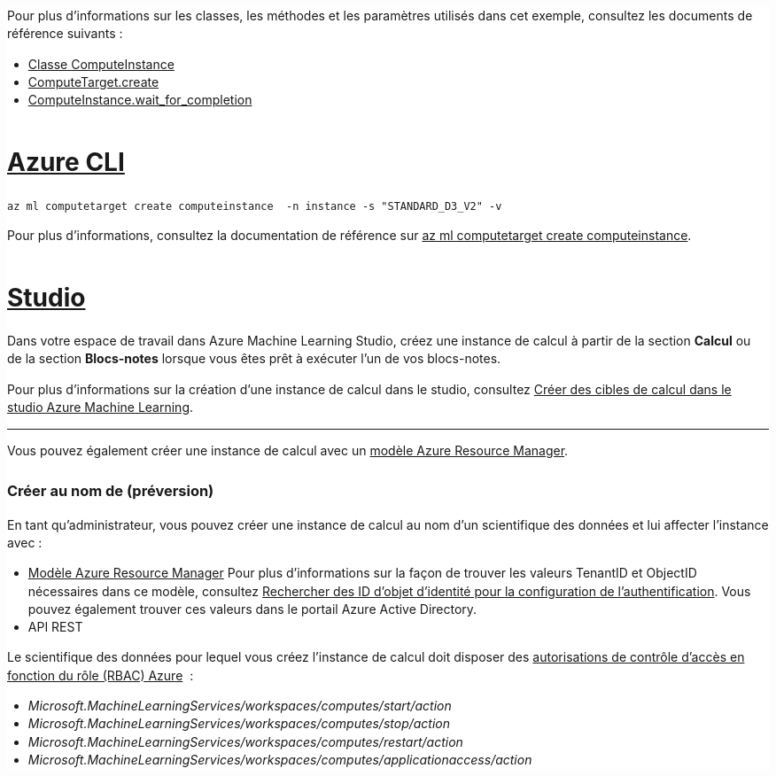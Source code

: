 Pour plus d’informations sur les classes, les méthodes et les paramètres utilisés dans cet exemple, consultez les documents de référence suivants :

* [Classe ComputeInstance](https://docs.microsoft.com/python/api/azureml-core/azureml.core.compute.computeinstance.computeinstance?view=azure-ml-py&preserve-view=true)
* [ComputeTarget.create](https://docs.microsoft.com/python/api/azureml-core/azureml.core.compute.computetarget?view=azure-ml-py&preserve-view=true#create-workspace--name--provisioning-configuration-)
* [ComputeInstance.wait_for_completion](https://docs.microsoft.com/python/api/azureml-core/azureml.core.compute.computeinstance(class)?view=azure-ml-py&preserve-view=true#wait-for-completion-show-output-false--is-delete-operation-false-)


# <a name="azure-cli"></a>[Azure CLI](#tab/azure-cli)

```azurecli-interactive
az ml computetarget create computeinstance  -n instance -s "STANDARD_D3_V2" -v
```

Pour plus d’informations, consultez la documentation de référence sur [az ml computetarget create computeinstance](https://docs.microsoft.com/cli/azure/ext/azure-cli-ml/ml/computetarget/create?view=azure-cli-latest&preserve-view=true#ext_azure_cli_ml_az_ml_computetarget_create_computeinstance).

# <a name="studio"></a>[Studio](#tab/azure-studio)

Dans votre espace de travail dans Azure Machine Learning Studio, créez une instance de calcul à partir de la section **Calcul** ou de la section **Blocs-notes** lorsque vous êtes prêt à exécuter l’un de vos blocs-notes.

Pour plus d’informations sur la création d’une instance de calcul dans le studio, consultez [Créer des cibles de calcul dans le studio Azure Machine Learning](how-to-create-attach-compute-studio.md#compute-instance).

---

Vous pouvez également créer une instance de calcul avec un [modèle Azure Resource Manager](https://github.com/Azure/azure-quickstart-templates/tree/master/101-machine-learning-compute-create-computeinstance). 

### <a name="create-on-behalf-of-preview"></a>Créer au nom de (préversion)

En tant qu’administrateur, vous pouvez créer une instance de calcul au nom d’un scientifique des données et lui affecter l’instance avec :
* [Modèle Azure Resource Manager](https://github.com/Azure/azure-quickstart-templates/tree/master/101-machine-learning-compute-create-computeinstance)  Pour plus d’informations sur la façon de trouver les valeurs TenantID et ObjectID nécessaires dans ce modèle, consultez [Rechercher des ID d’objet d’identité pour la configuration de l’authentification](../healthcare-apis/find-identity-object-ids.md).  Vous pouvez également trouver ces valeurs dans le portail Azure Active Directory.
* API REST

Le scientifique des données pour lequel vous créez l’instance de calcul doit disposer des [autorisations de contrôle d’accès en fonction du rôle (RBAC) Azure](../role-based-access-control/overview.md)  : 
* *Microsoft.MachineLearningServices/workspaces/computes/start/action*
* *Microsoft.MachineLearningServices/workspaces/computes/stop/action*
* *Microsoft.MachineLearningServices/workspaces/computes/restart/action*
* *Microsoft.MachineLearningServices/workspaces/computes/applicationaccess/action*
